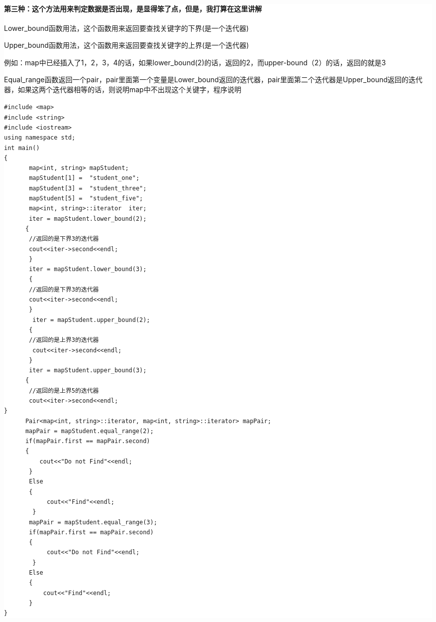 #### 第三种：这个方法用来判定数据是否出现，是显得笨了点，但是，我打算在这里讲解

Lower_bound函数用法，这个函数用来返回要查找关键字的下界(是一个迭代器)

Upper_bound函数用法，这个函数用来返回要查找关键字的上界(是一个迭代器)

例如：map中已经插入了1，2，3，4的话，如果lower_bound(2)的话，返回的2，而upper-bound（2）的话，返回的就是3

Equal_range函数返回一个pair，pair里面第一个变量是Lower_bound返回的迭代器，pair里面第二个迭代器是Upper_bound返回的迭代器，如果这两个迭代器相等的话，则说明map中不出现这个关键字，程序说明

```
#include <map>  
#include <string>  
#include <iostream>  
using namespace std;  
int main()  
{  
       map<int, string> mapStudent;  
       mapStudent[1] =  "student_one";  
       mapStudent[3] =  "student_three";  
       mapStudent[5] =  "student_five";  
       map<int, string>::iterator  iter;  
       iter = mapStudent.lower_bound(2);  
      {  
       //返回的是下界3的迭代器  
       cout<<iter->second<<endl;  
       }  
       iter = mapStudent.lower_bound(3);  
       {  
       //返回的是下界3的迭代器  
       cout<<iter->second<<endl;  
       }  
        iter = mapStudent.upper_bound(2);  
       {  
       //返回的是上界3的迭代器  
        cout<<iter->second<<endl;  
       }  
       iter = mapStudent.upper_bound(3);  
      {  
       //返回的是上界5的迭代器  
       cout<<iter->second<<endl;  
}  
      Pair<map<int, string>::iterator, map<int, string>::iterator> mapPair;  
      mapPair = mapStudent.equal_range(2);  
      if(mapPair.first == mapPair.second)  
      {  
          cout<<"Do not Find"<<endl;  
       }  
       Else  
       {  
            cout<<"Find"<<endl;  
        }  
       mapPair = mapStudent.equal_range(3);  
       if(mapPair.first == mapPair.second)  
       {  
            cout<<"Do not Find"<<endl;  
        }  
       Else  
       {  
           cout<<"Find"<<endl;  
       }  
}  

```

